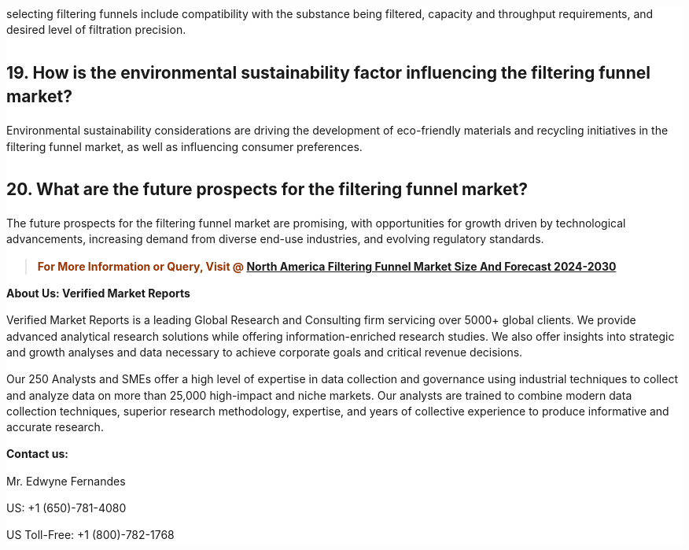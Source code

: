 selecting filtering funnels include compatibility with the substance being filtered, capacity and throughput requirements, and desired level of filtration precision.</p><h2>19. How is the environmental sustainability factor influencing the filtering funnel market?</div><div></h2><p>Environmental sustainability considerations are driving the development of eco-friendly materials and recycling initiatives in the filtering funnel market, as well as influencing consumer preferences.</p><h2>20. What are the future prospects for the filtering funnel market?</div><div></h2><p>The future prospects for the filtering funnel market are promising, with opportunities for growth driven by technological advancements, increasing demand from diverse end-use industries, and evolving regulatory standards.</p></body></html></p><blockquote><p><span style="color: #993300;"><strong>For More Information or Query, Visit @ <a href="https://www.verifiedmarketreports.com/product/filtering-funnel-market/">North America Filtering Funnel Market Size And Forecast 2024-2030</a></strong></span></p></blockquote><p><strong>About Us: Verified Market Reports</strong></p><p>Verified Market Reports is a leading Global Research and Consulting firm servicing over 5000+ global clients. We provide advanced analytical research solutions while offering information-enriched research studies. We also offer insights into strategic and growth analyses and data necessary to achieve corporate goals and critical revenue decisions.</p><p>Our 250 Analysts and SMEs offer a high level of expertise in data collection and governance using industrial techniques to collect and analyze data on more than 25,000 high-impact and niche markets. Our analysts are trained to combine modern data collection techniques, superior research methodology, expertise, and years of collective experience to produce informative and accurate research.</p><p><strong>Contact us:</strong></p><p>Mr. Edwyne Fernandes</p><p>US: +1 (650)-781-4080</p><p>US Toll-Free: +1 (800)-782-1768</p>
